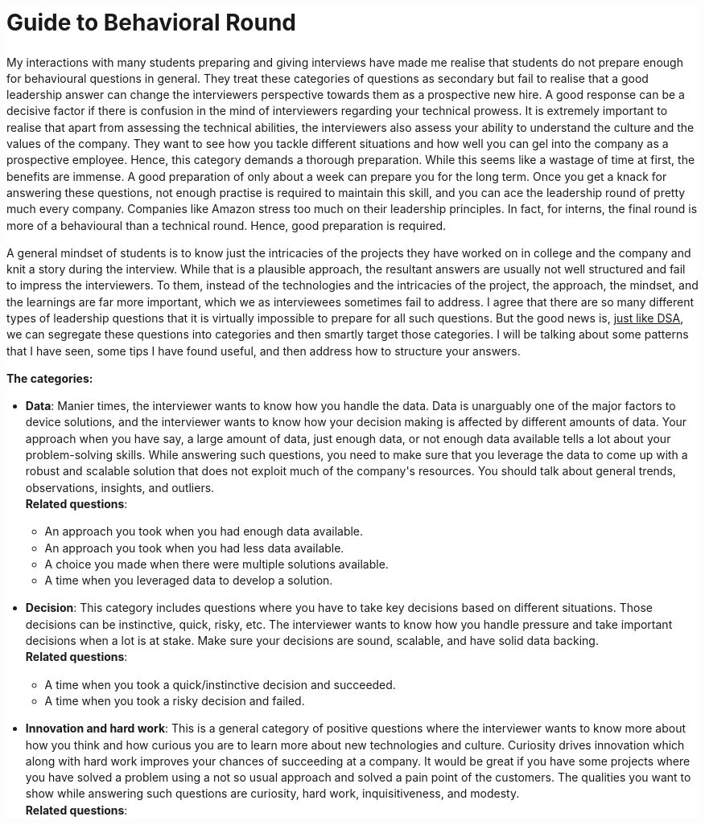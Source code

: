 # Guide to Behavioral Round

My interactions with many students preparing and giving interviews have made me realise that students do not prepare enough for behavioural questions in general. They treat these categories of questions as secondary but fail to realise that a good leadership answer can change the interviewers perspective towards them as a prospective new hire. A good response can be a decisive factor if there is confusion in the mind of interviewers regarding your technical prowess. It is extremely important to realise that apart from assessing the technical abilities, the interviewers also assess your ability to understand the culture and the values of the company. They want to see how you tackle different situations and how well you can gel into the company as a prospective employee. Hence, this category demands a thorough preparation. While this seems like a wastage of time at first, the benefits are immense. A good preparation of only about a week can prepare you for the long term. Once you get a knack for answering these questions, not enough practise is required to maintain this skill, and you can ace the leadership round of pretty much every company. Companies like Amazon stress too much on their leadership principles. In fact, for interns, the final round is more of a behavioural than a technical round. Hence, good preparation is required.

A general mindset of students is to know just the intricacies of the projects they have worked on in college and the company and knit a story during the interview. While that is a plausible approach, the resultant answers are usually not well structured and fail to impress the interviewers. To them, instead of the technologies and the intricacies of the project, the approach, the mindset, and the learnings are far more important, which we as interviewees sometimes fail to address. I agree that there are so many different types of leadership questions that it is virtually impossible to prepare for all such questions. But the good news is,  [just like DSA](https://leetcode.com/discuss/study-guide/1691931/beginners-guide-on-interview-preparation), we can segregate these questions into categories and then smartly target those categories. I will be talking about some patterns that I have seen, some tips I have found useful, and then address how to structure your answers.

**The categories:**

-   **Data**: Manier times, the interviewer wants to know how you handle the data. Data is unarguably one of the major factors to device solutions, and the interviewer wants to know how your decision making is affected by different amounts of data. Your approach when you have say, a large amount of data, just enough data, or not enough data available tells a lot about your problem-solving skills. While answering such questions, you need to make sure that you leverage the data to come up with a robust and scalable solution that does not exploit much of the company's resources. You should talk about general trends, observations, insights, and outliers.  
    **Related questions**:
    
    -   An approach you took when you had enough data available.
    -   An approach you took when you had less data available.
    -   A choice you made when there were multiple solutions available.
    -   A time when you leveraged data to develop a solution.
-   **Decision**: This category includes questions where you have to take key decisions based on different situations. Those decisions can be instinctive, quick, risky, etc. The interviewer wants to know how you handle pressure and take important decisions when a lot is at stake. Make sure your decisions are sound, scalable, and have solid data backing.  
    **Related questions**:
    
    -   A time when you took a quick/instinctive decision and succeeded.
    -   A time when you took a risky decision and failed.
-   **Innovation and hard work**: This is a general category of positive questions where the interviewer wants to know more about how you think and how curious you are to learn more about new technologies and culture. Curiosity drives innovation which along with hard work improves your chances of succeeding at a company. It would be great if you have some projects where you have solved a problem using a not so usual approach and solved a pain point of the customers. The qualities you want to show while answering such questions are curiosity, hard work, inquisitiveness, and modesty.  
    **Related questions**:
    